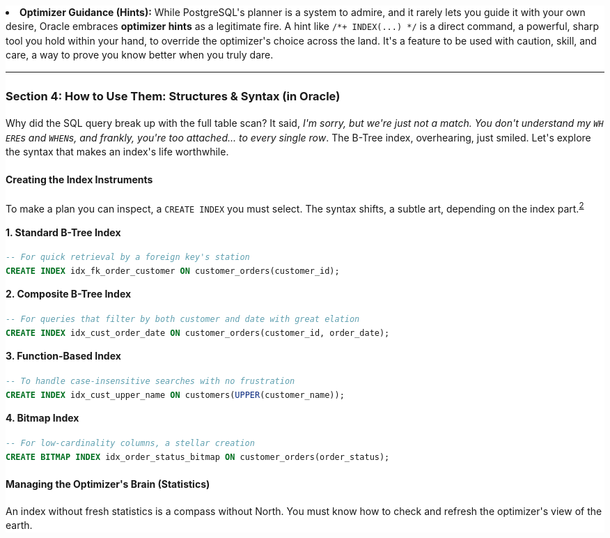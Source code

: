 </li>
<li>
<strong>Optimizer Guidance (Hints):</strong> While PostgreSQL's planner is a system to admire, and it rarely lets you guide it with your own desire, Oracle embraces <strong>optimizer hints</strong> as a legitimate fire. A hint like <code>/*+ INDEX(...) */</code> is a direct command, a powerful, sharp tool you hold within your hand, to override the optimizer's choice across the land. It's a feature to be used with caution, skill, and care, a way to prove you know better when you truly dare.
</li>
</ul>
</div>

---

### <a id="section4"></a>Section 4: How to Use Them: Structures & Syntax (in Oracle)

Why did the SQL query break up with the full table scan? It said, <em>I'm sorry, but we're just not a match. You don't understand my `WHERE`s and `WHEN`s, and frankly, you're too attached... to every single row</em>. The B-Tree index, overhearing, just smiled. Let's explore the syntax that makes an index's life worthwhile.

#### <a id="sub4.1"></a>Creating the Index Instruments

To make a plan you can inspect, a `CREATE INDEX` you must select. The syntax shifts, a subtle art, depending on the index part.<sup id="fnref4_1"><a href="#fn4_1">2</a></sup>

**1. Standard B-Tree Index**
```sql
-- For quick retrieval by a foreign key's station
CREATE INDEX idx_fk_order_customer ON customer_orders(customer_id);
```

**2. Composite B-Tree Index**
```sql
-- For queries that filter by both customer and date with great elation
CREATE INDEX idx_cust_order_date ON customer_orders(customer_id, order_date);
```

**3. Function-Based Index**
```sql
-- To handle case-insensitive searches with no frustration
CREATE INDEX idx_cust_upper_name ON customers(UPPER(customer_name));
```

**4. Bitmap Index**
```sql
-- For low-cardinality columns, a stellar creation
CREATE BITMAP INDEX idx_order_status_bitmap ON customer_orders(order_status);
```

#### <a id="sub4.2"></a>Managing the Optimizer's Brain (Statistics)

An index without fresh statistics is a compass without North. You must know how to check and refresh the optimizer's view of the earth.
